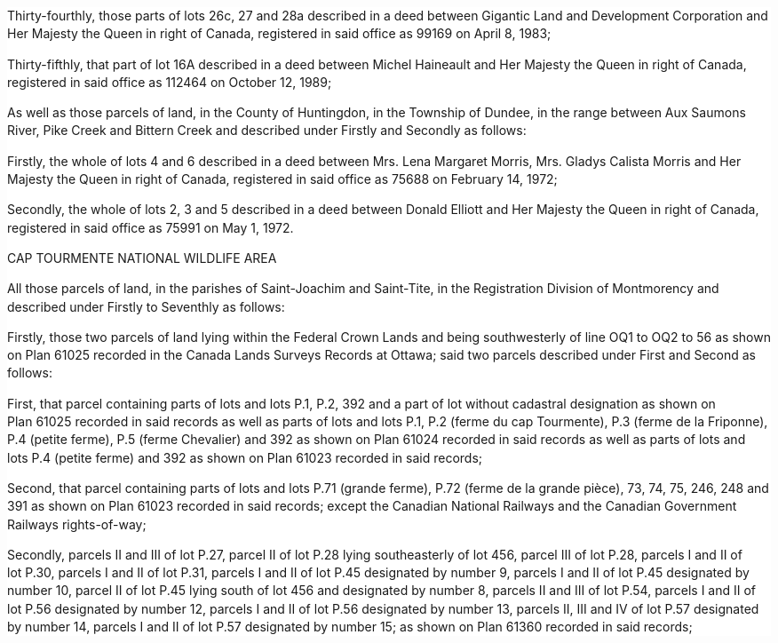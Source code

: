 Thirty-fourthly, those parts of lots 26c, 27 and 28a described in a deed between Gigantic Land and Development Corporation and Her Majesty the Queen in right of Canada, registered in said office as 99169 on April 8, 1983;



Thirty-fifthly, that part of lot 16A described in a deed between Michel Haineault and Her Majesty the Queen in right of Canada, registered in said office as 112464 on October 12, 1989;



As well as those parcels of land, in the County of Huntingdon, in the Township of Dundee, in the range between Aux Saumons River, Pike Creek and Bittern Creek and described under Firstly and Secondly as follows:



Firstly, the whole of lots 4 and 6 described in a deed between Mrs. Lena Margaret Morris, Mrs. Gladys Calista Morris and Her Majesty the Queen in right of Canada, registered in said office as 75688 on February 14, 1972;



Secondly, the whole of lots 2, 3 and 5 described in a deed between Donald Elliott and Her Majesty the Queen in right of Canada, registered in said office as 75991 on May 1, 1972.




CAP TOURMENTE NATIONAL WILDLIFE AREA

All those parcels of land, in the parishes of Saint-Joachim and Saint-Tite, in the Registration Division of Montmorency and described under Firstly to Seventhly as follows:



Firstly, those two parcels of land lying within the Federal Crown Lands and being southwesterly of line OQ1 to OQ2 to 56 as shown on Plan 61025 recorded in the Canada Lands Surveys Records at Ottawa; said two parcels described under First and Second as follows:



First, that parcel containing parts of lots and lots P.1, P.2, 392 and a part of lot without cadastral designation as shown on Plan 61025 recorded in said records as well as parts of lots and lots P.1, P.2 (ferme du cap Tourmente), P.3 (ferme de la Friponne), P.4 (petite ferme), P.5 (ferme Chevalier) and 392 as shown on Plan 61024 recorded in said records as well as parts of lots and lots P.4 (petite ferme) and 392 as shown on Plan 61023 recorded in said records;



Second, that parcel containing parts of lots and lots P.71 (grande ferme), P.72 (ferme de la grande pièce), 73, 74, 75, 246, 248 and 391 as shown on Plan 61023 recorded in said records; except the Canadian National Railways and the Canadian Government Railways rights-of-way;



Secondly, parcels II and III of lot P.27, parcel II of lot P.28 lying southeasterly of lot 456, parcel III of lot P.28, parcels I and II of lot P.30, parcels I and II of lot P.31, parcels I and II of lot P.45 designated by number 9, parcels I and II of lot P.45 designated by number 10, parcel II of lot P.45 lying south of lot 456 and designated by number 8, parcels II and III of lot P.54, parcels I and II of lot P.56 designated by number 12, parcels I and II of lot P.56 designated by number 13, parcels II, III and IV of lot P.57 designated by number 14, parcels I and II of lot P.57 designated by number 15; as shown on Plan 61360 recorded in said records;

